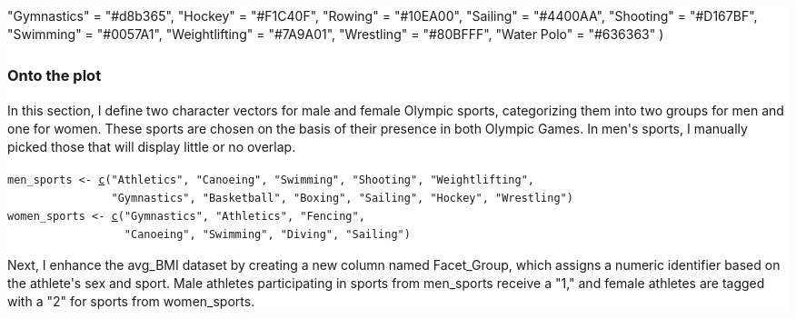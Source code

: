 <span>  <span class='st'>"Gymnastics"</span> <span class='op'>=</span> <span class='st'>"#d8b365"</span>,      </span>
<span>  <span class='st'>"Hockey"</span> <span class='op'>=</span> <span class='st'>"#F1C40F"</span>,          </span>
<span>  <span class='st'>"Rowing"</span> <span class='op'>=</span> <span class='st'>"#10EA00"</span>,          </span>
<span>  <span class='st'>"Sailing"</span> <span class='op'>=</span> <span class='st'>"#4400AA"</span>,         </span>
<span>  <span class='st'>"Shooting"</span> <span class='op'>=</span> <span class='st'>"#D167BF"</span>,        </span>
<span>  <span class='st'>"Swimming"</span> <span class='op'>=</span> <span class='st'>"#0057A1"</span>,         </span>
<span>  <span class='st'>"Weightlifting"</span> <span class='op'>=</span> <span class='st'>"#7A9A01"</span>,   </span>
<span>  <span class='st'>"Wrestling"</span> <span class='op'>=</span> <span class='st'>"#80BFFF"</span>,       </span>
<span>  <span class='st'>"Water Polo"</span> <span class='op'>=</span> <span class='st'>"#636363"</span>  </span>
<span><span class='op'>)</span></span></code></pre></div>

</div>



### Onto the plot

In this section, I define two character vectors for male and female Olympic sports, categorizing them into two groups for men and one for women. These sports are chosen on the basis of their presence in both Olympic Games. In men's sports, I manually picked those that will display little or no overlap.

<div class="layout-chunk" data-layout="l-body">
<div class="sourceCode"><pre class="sourceCode r"><code class="sourceCode r"><span><span class='va'>men_sports</span> <span class='op'>&lt;-</span> <span class='fu'><a href='https://rdrr.io/r/base/c.html'>c</a></span><span class='op'>(</span><span class='st'>"Athletics"</span>, <span class='st'>"Canoeing"</span>, <span class='st'>"Swimming"</span>, <span class='st'>"Shooting"</span>, <span class='st'>"Weightlifting"</span>, </span>
<span>                <span class='st'>"Gymnastics"</span>, <span class='st'>"Basketball"</span>, <span class='st'>"Boxing"</span>, <span class='st'>"Sailing"</span>, <span class='st'>"Hockey"</span>, <span class='st'>"Wrestling"</span><span class='op'>)</span></span>
<span><span class='va'>women_sports</span> <span class='op'>&lt;-</span> <span class='fu'><a href='https://rdrr.io/r/base/c.html'>c</a></span><span class='op'>(</span><span class='st'>"Gymnastics"</span>, <span class='st'>"Athletics"</span>, <span class='st'>"Fencing"</span>, </span>
<span>                  <span class='st'>"Canoeing"</span>, <span class='st'>"Swimming"</span>, <span class='st'>"Diving"</span>, <span class='st'>"Sailing"</span><span class='op'>)</span></span></code></pre></div>

</div>



Next, I enhance the avg_BMI dataset by creating a new column named Facet_Group, which assigns a numeric identifier based on the athlete's sex and sport. Male athletes participating in sports from men_sports receive a "1," and female athletes are tagged with a "2" for sports from women_sports.
